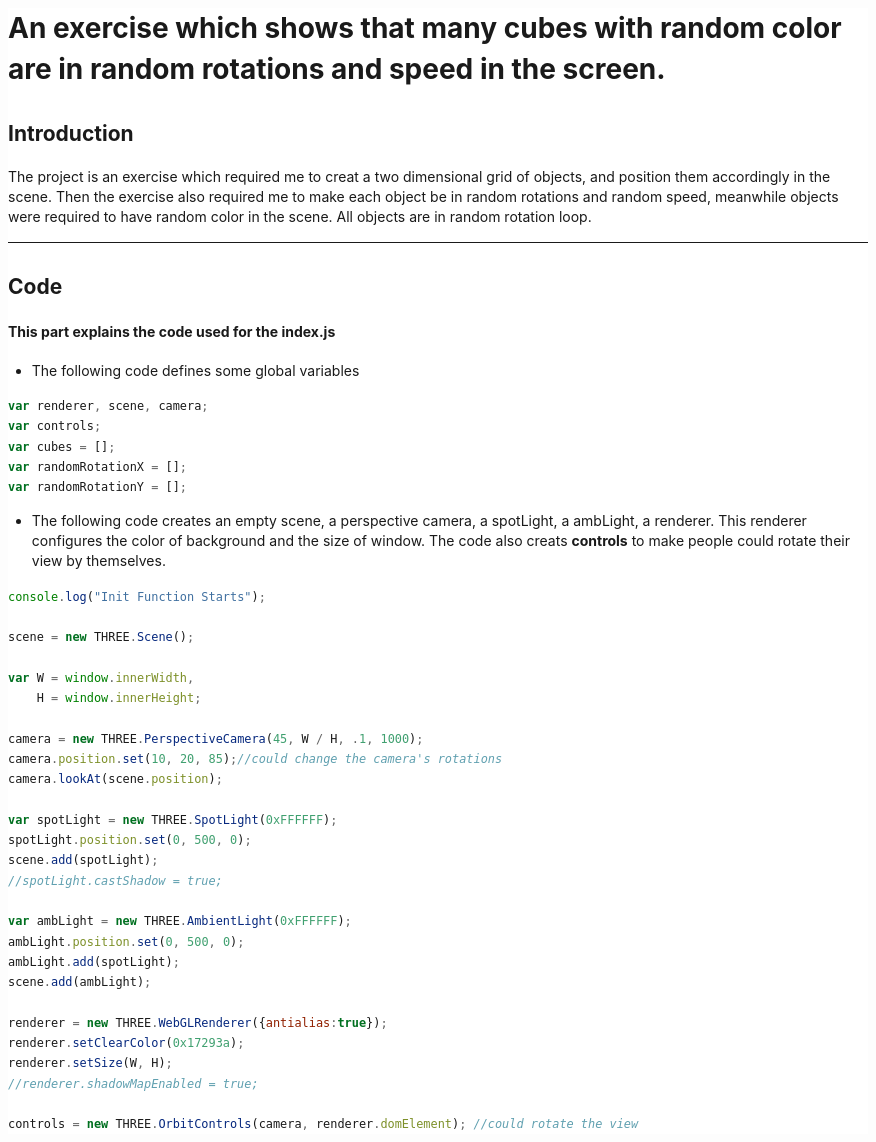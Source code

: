 # An exercise which shows that many cubes with random color are in random rotations and speed in the screen.

## Introduction

The project is an exercise which required me to creat a two dimensional grid of objects, and position them accordingly in the scene. Then the exercise also required me to make each object be in random rotations and random speed, meanwhile objects were required to have random color in the scene. All objects are in random rotation loop.

---

## Code

#### This part explains the code used for the **index.js**

* The following code defines some global variables

```JavaScript
var renderer, scene, camera;
var controls;
var cubes = [];
var randomRotationX = [];
var randomRotationY = [];
```

* The following code creates an empty scene, a perspective camera, a spotLight, a ambLight, a renderer. This renderer configures the color of background and the size of window. The code also creats **controls** to make people could rotate their view by themselves.

```JavaScript
console.log("Init Function Starts");

scene = new THREE.Scene();

var W = window.innerWidth,
    H = window.innerHeight;

camera = new THREE.PerspectiveCamera(45, W / H, .1, 1000);
camera.position.set(10, 20, 85);//could change the camera's rotations
camera.lookAt(scene.position);

var spotLight = new THREE.SpotLight(0xFFFFFF);
spotLight.position.set(0, 500, 0);
scene.add(spotLight);
//spotLight.castShadow = true;

var ambLight = new THREE.AmbientLight(0xFFFFFF);
ambLight.position.set(0, 500, 0);
ambLight.add(spotLight);
scene.add(ambLight);

renderer = new THREE.WebGLRenderer({antialias:true});
renderer.setClearColor(0x17293a);
renderer.setSize(W, H);
//renderer.shadowMapEnabled = true;

controls = new THREE.OrbitControls(camera, renderer.domElement); //could rotate the view
```
